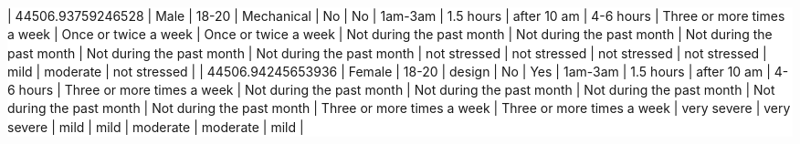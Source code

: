 | 44506.93759246528 | Male       | 18-20 | Mechanical              | No                                                                                                       | No                                                                    | 1am-3am                                              | 1.5 hours                                                              | after 10 am                                                            | 4-6 hours                                                                                                                            | Three or more times a week                                                                                                                                                                                                          | Once or twice a week                                                                                                                                                                                                                              | Once or twice a week                                                                                                                                                                                                             | Not during the past month                                                                                                                                                                                           | Not during the past month                                                                                                                                                                                   | Not during the past month                                                                                                                                                                                  | Not during the past month                                                                                                                                                                                     | Not during the past month                                                                                                                                                                               | not stressed                                                                                              | not stressed                                                              | not stressed                                                                                             | not stressed                                                                | mild                                                                  | moderate                                                                  | not stressed                                                                       |
| 44506.94245653936 | Female     | 18-20 | design                  | No                                                                                                       | Yes                                                                   | 1am-3am                                              | 1.5 hours                                                              | after 10 am                                                            | 4-6 hours                                                                                                                            | Three or more times a week                                                                                                                                                                                                          | Not during the past month                                                                                                                                                                                                                         | Not during the past month                                                                                                                                                                                                        | Not during the past month                                                                                                                                                                                           | Not during the past month                                                                                                                                                                                   | Not during the past month                                                                                                                                                                                  | Three or more times a week                                                                                                                                                                                    | Three or more times a week                                                                                                                                                                              | very severe                                                                                               | very severe                                                               | mild                                                                                                     | mild                                                                        | moderate                                                              | moderate                                                                  | mild                                                                               |